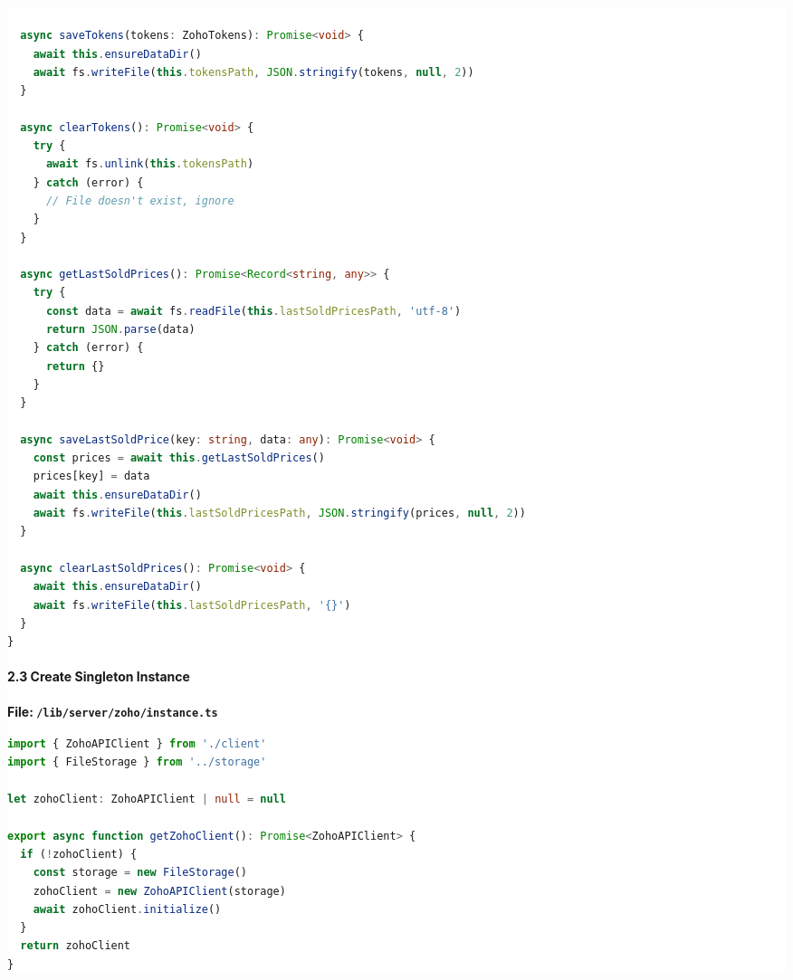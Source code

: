 ```typescript

  async saveTokens(tokens: ZohoTokens): Promise<void> {
    await this.ensureDataDir()
    await fs.writeFile(this.tokensPath, JSON.stringify(tokens, null, 2))
  }

  async clearTokens(): Promise<void> {
    try {
      await fs.unlink(this.tokensPath)
    } catch (error) {
      // File doesn't exist, ignore
    }
  }

  async getLastSoldPrices(): Promise<Record<string, any>> {
    try {
      const data = await fs.readFile(this.lastSoldPricesPath, 'utf-8')
      return JSON.parse(data)
    } catch (error) {
      return {}
    }
  }

  async saveLastSoldPrice(key: string, data: any): Promise<void> {
    const prices = await this.getLastSoldPrices()
    prices[key] = data
    await this.ensureDataDir()
    await fs.writeFile(this.lastSoldPricesPath, JSON.stringify(prices, null, 2))
  }

  async clearLastSoldPrices(): Promise<void> {
    await this.ensureDataDir()
    await fs.writeFile(this.lastSoldPricesPath, '{}')
  }
}
```

#### **2.3 Create Singleton Instance**

**File: `/lib/server/zoho/instance.ts`**
```typescript
import { ZohoAPIClient } from './client'
import { FileStorage } from '../storage'

let zohoClient: ZohoAPIClient | null = null

export async function getZohoClient(): Promise<ZohoAPIClient> {
  if (!zohoClient) {
    const storage = new FileStorage()
    zohoClient = new ZohoAPIClient(storage)
    await zohoClient.initialize()
  }
  return zohoClient
}
```
